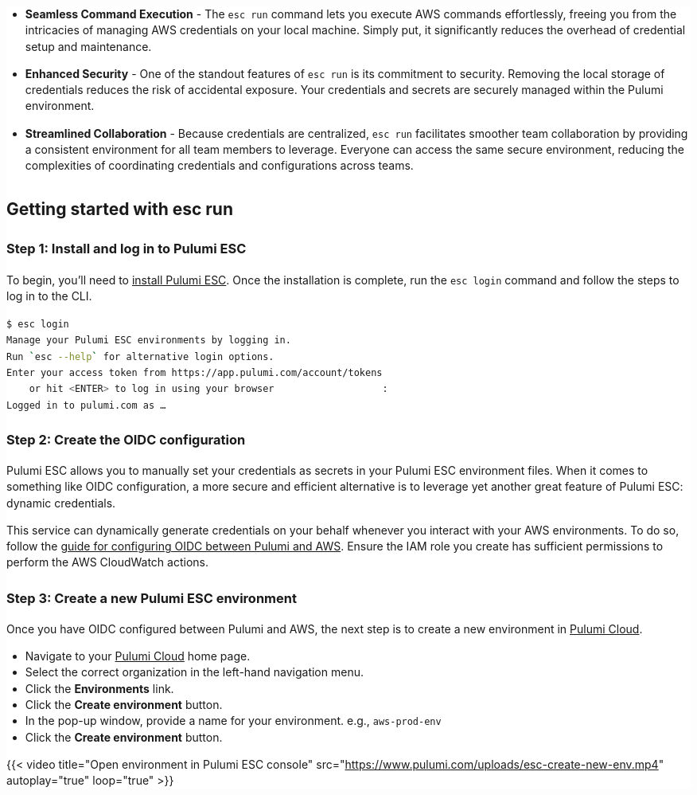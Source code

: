 - **Seamless Command Execution** - The `esc run` command lets you execute AWS commands effortlessly, freeing you from the intricacies of managing AWS credentials on your local machine. Simply put, it significantly reduces the overhead of credential setup and maintenance.

- **Enhanced Security** - One of the standout features of `esc run` is its commitment to security. Removing the local storage of credentials reduces the risk of accidental exposure. Your credentials and secrets are securely managed within the Pulumi environment.

- **Streamlined Collaboration** - Because credentials are centralized, `esc run` facilitates smoother team collaboration by providing a consistent environment for all team members to leverage. Everyone can access the same secure environment, reducing the complexities of coordinating credentials and configurations across teams.

## Getting started with esc run

### Step 1: Install and log in to Pulumi ESC

To begin, you’ll need to [install Pulumi ESC](/docs/install/esc/). Once the installation is complete, run the `esc login` command and follow the steps to log in to the CLI.

```bash
$ esc login
Manage your Pulumi ESC environments by logging in.
Run `esc --help` for alternative login options.
Enter your access token from https://app.pulumi.com/account/tokens
    or hit <ENTER> to log in using your browser                   :
Logged in to pulumi.com as …
```

### Step 2: Create the OIDC configuration

Pulumi ESC allows you to manually set your credentials as secrets in your Pulumi ESC environment files. When it comes to something like OIDC configuration, a more secure and efficient alternative is to leverage yet another great feature of Pulumi ESC: dynamic credentials.

This service can dynamically generate credentials on your behalf whenever you interact with your AWS environments. To do so, follow the [guide for configuring OIDC between Pulumi and AWS](/docs/esc/environments/configuring-oidc/aws/). Ensure the IAM role you create has sufficient permissions to perform the AWS CloudWatch actions.

### Step 3: Create a new Pulumi ESC environment

Once you have OIDC configured between Pulumi and AWS, the next step is to create a new environment in [Pulumi Cloud](https://app.pulumi.com/).

- Navigate to your [Pulumi Cloud](https://app.pulumi.com/) home page.
- Select the correct organization in the left-hand navigation menu.
- Click the **Environments** link.
- Click the **Create environment** button.
- In the pop-up window, provide a name for your environment. e.g., `aws-prod-env`
- Click the **Create environment** button.

{{< video title="Open environment in Pulumi ESC console" src="https://www.pulumi.com/uploads/esc-create-new-env.mp4" autoplay="true" loop="true" >}}

